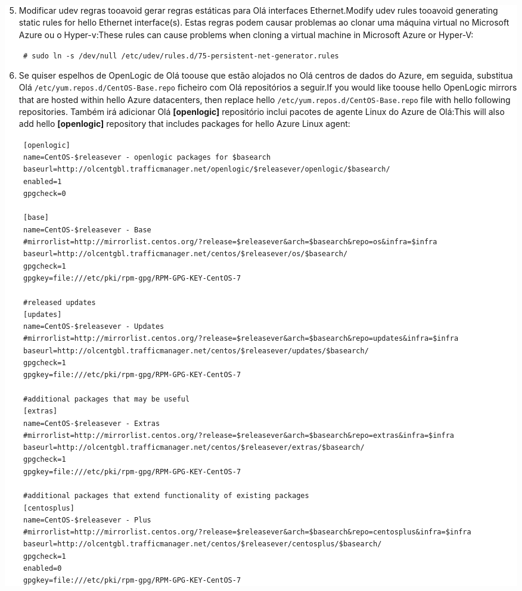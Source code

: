 5. <span data-ttu-id="867dc-181">Modificar udev regras tooavoid gerar regras estáticas para Olá interfaces Ethernet.</span><span class="sxs-lookup"><span data-stu-id="867dc-181">Modify udev rules tooavoid generating static rules for hello Ethernet interface(s).</span></span> <span data-ttu-id="867dc-182">Estas regras podem causar problemas ao clonar uma máquina virtual no Microsoft Azure ou o Hyper-v:</span><span class="sxs-lookup"><span data-stu-id="867dc-182">These rules can cause problems when cloning a virtual machine in Microsoft Azure or Hyper-V:</span></span>
   
        # sudo ln -s /dev/null /etc/udev/rules.d/75-persistent-net-generator.rules

6. <span data-ttu-id="867dc-183">Se quiser espelhos de OpenLogic de Olá toouse que estão alojados no Olá centros de dados do Azure, em seguida, substitua Olá `/etc/yum.repos.d/CentOS-Base.repo` ficheiro com Olá repositórios a seguir.</span><span class="sxs-lookup"><span data-stu-id="867dc-183">If you would like toouse hello OpenLogic mirrors that are hosted within hello Azure datacenters, then replace hello `/etc/yum.repos.d/CentOS-Base.repo` file with hello following repositories.</span></span>  <span data-ttu-id="867dc-184">Também irá adicionar Olá **[openlogic]** repositório inclui pacotes de agente Linux do Azure de Olá:</span><span class="sxs-lookup"><span data-stu-id="867dc-184">This will also add hello **[openlogic]** repository that includes packages for hello Azure Linux agent:</span></span>
   
        [openlogic]
        name=CentOS-$releasever - openlogic packages for $basearch
        baseurl=http://olcentgbl.trafficmanager.net/openlogic/$releasever/openlogic/$basearch/
        enabled=1
        gpgcheck=0
        
        [base]
        name=CentOS-$releasever - Base
        #mirrorlist=http://mirrorlist.centos.org/?release=$releasever&arch=$basearch&repo=os&infra=$infra
        baseurl=http://olcentgbl.trafficmanager.net/centos/$releasever/os/$basearch/
        gpgcheck=1
        gpgkey=file:///etc/pki/rpm-gpg/RPM-GPG-KEY-CentOS-7
        
        #released updates
        [updates]
        name=CentOS-$releasever - Updates
        #mirrorlist=http://mirrorlist.centos.org/?release=$releasever&arch=$basearch&repo=updates&infra=$infra
        baseurl=http://olcentgbl.trafficmanager.net/centos/$releasever/updates/$basearch/
        gpgcheck=1
        gpgkey=file:///etc/pki/rpm-gpg/RPM-GPG-KEY-CentOS-7
        
        #additional packages that may be useful
        [extras]
        name=CentOS-$releasever - Extras
        #mirrorlist=http://mirrorlist.centos.org/?release=$releasever&arch=$basearch&repo=extras&infra=$infra
        baseurl=http://olcentgbl.trafficmanager.net/centos/$releasever/extras/$basearch/
        gpgcheck=1
        gpgkey=file:///etc/pki/rpm-gpg/RPM-GPG-KEY-CentOS-7
        
        #additional packages that extend functionality of existing packages
        [centosplus]
        name=CentOS-$releasever - Plus
        #mirrorlist=http://mirrorlist.centos.org/?release=$releasever&arch=$basearch&repo=centosplus&infra=$infra
        baseurl=http://olcentgbl.trafficmanager.net/centos/$releasever/centosplus/$basearch/
        gpgcheck=1
        enabled=0
        gpgkey=file:///etc/pki/rpm-gpg/RPM-GPG-KEY-CentOS-7
